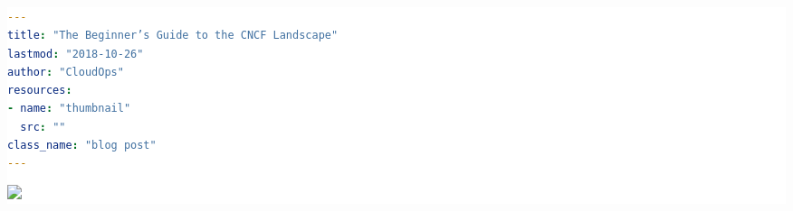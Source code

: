 ```yaml
---
title: "The Beginner’s Guide to the CNCF Landscape"
lastmod: "2018-10-26"
author: "CloudOps"
resources:
- name: "thumbnail"
  src: ""
class_name: "blog post"
---
```


<img src="/images/blog/post/MaximilianWeisbecker.jpg" class="main-blog-image">